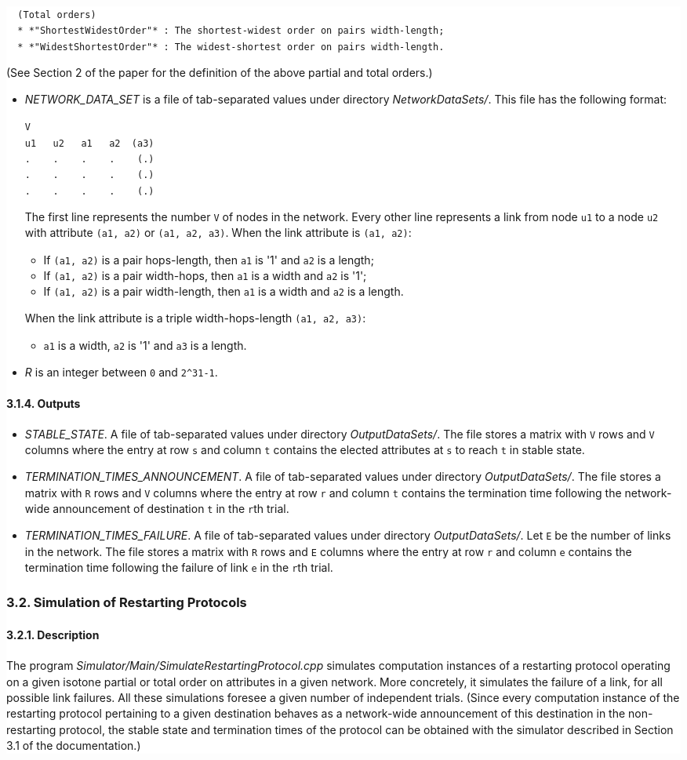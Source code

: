       (Total orders)
      * *"ShortestWidestOrder"* : The shortest-widest order on pairs width-length;
      * *"WidestShortestOrder"* : The widest-shortest order on pairs width-length.
   
   (See Section 2 of the paper for the definition of the above partial and total orders.)
         
   * *NETWORK_DATA_SET* is a file of tab-separated values under directory *NetworkDataSets/*. This file has the following format:
   
      ```
      V
      u1   u2   a1   a2  (a3) 
      .    .    .    .    (.)
      .    .    .    .    (.)
      .    .    .    .    (.) 
      ``` 
   
     The first line represents the number `V` of nodes in the network. Every other line represents a link from node `u1` to a node `u2` with attribute `(a1, a2)`     or `(a1, a2, a3)`. When the link attribute is `(a1, a2)`:
     
     * If `(a1, a2)` is a pair hops-length, then `a1` is '1' and `a2` is a length;
     * If `(a1, a2)` is a pair width-hops, then `a1` is a width and `a2` is '1';
     * If `(a1, a2)` is a pair width-length, then `a1` is a width and `a2` is a length.
          
     When the link attribute is a triple width-hops-length `(a1, a2, a3)`: 
     
     * `a1` is a width, `a2` is '1' and `a3` is a length.
  
   * *R* is an integer between `0` and `2^31-1`.

   #### 3.1.4. Outputs
   
   * *STABLE_STATE*. A file of tab-separated values under directory *OutputDataSets/*. The file stores a matrix with `V` rows and `V` columns where the entry at row `s` and column `t` contains the elected attributes at `s` to reach `t` in stable state.
   
   * *TERMINATION_TIMES_ANNOUNCEMENT*. A file of tab-separated values under directory *OutputDataSets/*. The file stores a matrix with `R` rows and `V` columns where the entry at row `r` and column `t` contains the termination time following the network-wide announcement of destination `t` in the `r`th trial. 
    
   * *TERMINATION_TIMES_FAILURE*. A file of tab-separated values under directory *OutputDataSets/*. Let `E` be the number of links in the network. The file stores a matrix with `R` rows and `E` columns where the entry at row `r` and column `e` contains the termination time following the failure of link `e` in the `r`th trial. 

  ### 3.2. Simulation of Restarting Protocols
  
  #### 3.2.1. Description 

  The program *Simulator/Main/SimulateRestartingProtocol.cpp* simulates computation instances of a restarting protocol operating on a given isotone partial or total order on attributes in a given network. More concretely, it simulates the failure of a link, for all possible link failures. All these simulations foresee a given number of independent trials. (Since every computation instance of the restarting protocol pertaining to a given destination behaves as a network-wide announcement of this destination in the non-restarting protocol, the stable state and termination times of the protocol can be obtained with the simulator described in Section 3.1 of the documentation.)
  